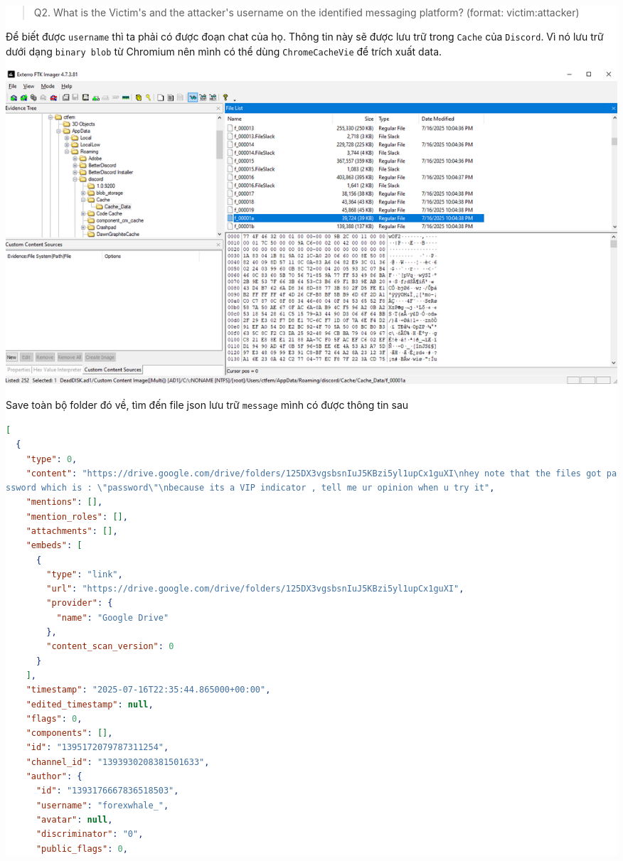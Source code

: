 >Q2. What is the Victim's and the attacker's username on the identified messaging platform? (format: victim:attacker)

Để biết được `username` thì ta phải có được đoạn chat của họ. Thông tin này sẽ được lưu trữ trong `Cache` của `Discord`. Vì nó lưu trữ dưới dạng `binary blob` từ Chromium nên mình có thể dùng `ChromeCacheVie` để trích xuất data.

![image](image/7.png)

Save toàn bộ folder đó về, tìm đến file json lưu trữ `message` mình có được thông tin sau

```json
[
  {
    "type": 0,
    "content": "https://drive.google.com/drive/folders/125DX3vgsbsnIuJ5KBzi5yl1upCx1guXI\nhey note that the files got password which is : \"password\"\nbecause its a VIP indicator , tell me ur opinion when u try it",
    "mentions": [],
    "mention_roles": [],
    "attachments": [],
    "embeds": [
      {
        "type": "link",
        "url": "https://drive.google.com/drive/folders/125DX3vgsbsnIuJ5KBzi5yl1upCx1guXI",
        "provider": {
          "name": "Google Drive"
        },
        "content_scan_version": 0
      }
    ],
    "timestamp": "2025-07-16T22:35:44.865000+00:00",
    "edited_timestamp": null,
    "flags": 0,
    "components": [],
    "id": "1395172079787311254",
    "channel_id": "1393930208381501633",
    "author": {
      "id": "1393176667836518503",
      "username": "forexwhale_",
      "avatar": null,
      "discriminator": "0",
      "public_flags": 0,
```